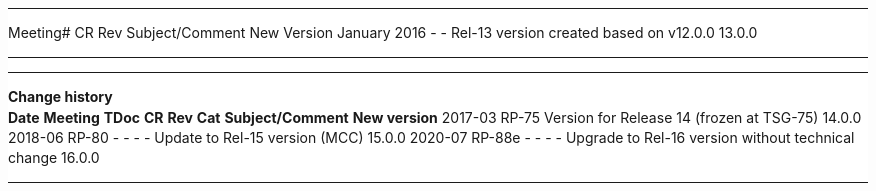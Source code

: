   -------------- ---- ----- ----------------------------------------- -------------
  Meeting\#      CR   Rev   Subject/Comment                           New Version
  January 2016   \-   \-    Rel-13 version created based on v12.0.0   13.0.0
  -------------- ---- ----- ----------------------------------------- -------------

  -------------------- ------------- ---------- -------- --------- --------- ---------------------------------------------------- -----------------
  **Change history**                                                                                                              
  **Date**             **Meeting**   **TDoc**   **CR**   **Rev**   **Cat**   **Subject/Comment**                                  **New version**
  2017-03              RP-75                                                 Version for Release 14 (frozen at TSG-75)            14.0.0
  2018-06              RP-80         \-         \-       \-        \-        Update to Rel-15 version (MCC)                       15.0.0
  2020-07              RP-88e        \-         \-       \-        \-        Upgrade to Rel-16 version without technical change   16.0.0
  -------------------- ------------- ---------- -------- --------- --------- ---------------------------------------------------- -----------------
